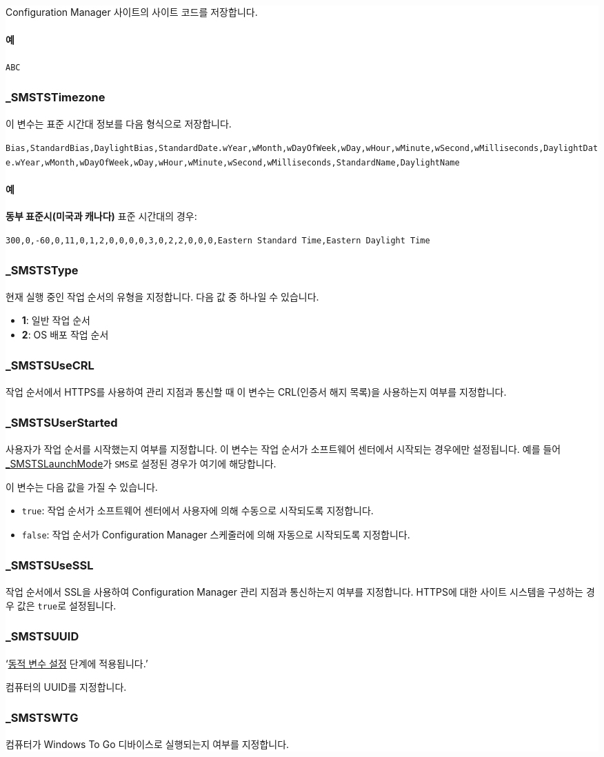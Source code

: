 Configuration Manager 사이트의 사이트 코드를 저장합니다.

#### <a name="example"></a>예

`ABC`

### <a name="SMSTSTimezone"></a> _SMSTSTimezone

이 변수는 표준 시간대 정보를 다음 형식으로 저장합니다.

`Bias,StandardBias,DaylightBias,StandardDate.wYear,wMonth,wDayOfWeek,wDay,wHour,wMinute,wSecond,wMilliseconds,DaylightDate.wYear,wMonth,wDayOfWeek,wDay,wHour,wMinute,wSecond,wMilliseconds,StandardName,DaylightName`

#### <a name="example"></a>예

**동부 표준시(미국과 캐나다)** 표준 시간대의 경우:

`300,0,-60,0,11,0,1,2,0,0,0,0,3,0,2,2,0,0,0,Eastern Standard Time,Eastern Daylight Time`

### <a name="SMSTSType"></a> _SMSTSType

현재 실행 중인 작업 순서의 유형을 지정합니다. 다음 값 중 하나일 수 있습니다.  

- **1**: 일반 작업 순서
- **2**: OS 배포 작업 순서

### <a name="SMSTSUseCRL"></a> _SMSTSUseCRL

작업 순서에서 HTTPS를 사용하여 관리 지점과 통신할 때 이 변수는 CRL(인증서 해지 목록)을 사용하는지 여부를 지정합니다.

### <a name="SMSTSUserStarted"></a> _SMSTSUserStarted

사용자가 작업 순서를 시작했는지 여부를 지정합니다. 이 변수는 작업 순서가 소프트웨어 센터에서 시작되는 경우에만 설정됩니다. 예를 들어 [_SMSTSLaunchMode](#SMSTSLaunchMode)가 `SMS`로 설정된 경우가 여기에 해당합니다.

이 변수는 다음 값을 가질 수 있습니다.  

- `true`: 작업 순서가 소프트웨어 센터에서 사용자에 의해 수동으로 시작되도록 지정합니다.  

- `false`: 작업 순서가 Configuration Manager 스케줄러에 의해 자동으로 시작되도록 지정합니다.

### <a name="SMSTSUseSSL"></a> _SMSTSUseSSL

작업 순서에서 SSL을 사용하여 Configuration Manager 관리 지점과 통신하는지 여부를 지정합니다. HTTPS에 대한 사이트 시스템을 구성하는 경우 값은 `true`로 설정됩니다.

### <a name="SMSTSUUID"></a> _SMSTSUUID

‘[동적 변수 설정](task-sequence-steps.md#BKMK_SetDynamicVariables) 단계에 적용됩니다.’ 

컴퓨터의 UUID를 지정합니다.

### <a name="SMSTSWTG"></a> _SMSTSWTG

컴퓨터가 Windows To Go 디바이스로 실행되는지 여부를 지정합니다.
